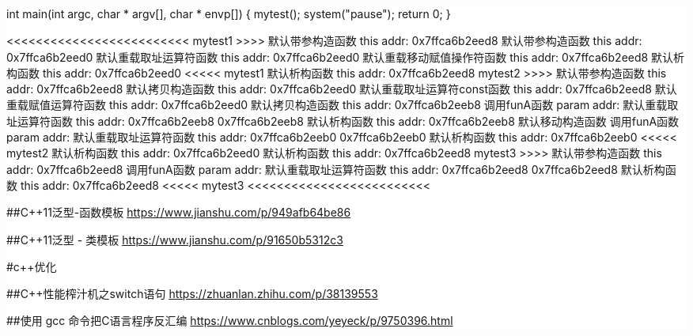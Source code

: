 int main(int argc, char * argv[], char * envp[])
{
    mytest();
    system("pause");
    return 0;
}

<<<<<<<<<<<<<<<<<<<<<<<<<
mytest1 >>>>
默认带参构造函数 this addr: 0x7ffca6b2eed8
默认带参构造函数 this addr: 0x7ffca6b2eed0
默认重载取址运算符函数 this addr: 0x7ffca6b2eed0
默认重载移动赋值操作符函数 this addr: 0x7ffca6b2eed8
默认析构函数 this addr: 0x7ffca6b2eed0
<<<<< mytest1
默认析构函数 this addr: 0x7ffca6b2eed8
mytest2 >>>>
默认带参构造函数 this addr: 0x7ffca6b2eed8
默认拷贝构造函数 this addr: 0x7ffca6b2eed0
默认重载取址运算符const函数 this addr: 0x7ffca6b2eed8
默认重载赋值运算符函数 this addr: 0x7ffca6b2eed0
默认拷贝构造函数 this addr: 0x7ffca6b2eeb8
调用funA函数 param addr: 默认重载取址运算符函数 this addr: 0x7ffca6b2eeb8
0x7ffca6b2eeb8
默认析构函数 this addr: 0x7ffca6b2eeb8
默认移动构造函数
调用funA函数 param addr: 默认重载取址运算符函数 this addr: 0x7ffca6b2eeb0
0x7ffca6b2eeb0
默认析构函数 this addr: 0x7ffca6b2eeb0
<<<<< mytest2
默认析构函数 this addr: 0x7ffca6b2eed0
默认析构函数 this addr: 0x7ffca6b2eed8
mytest3 >>>>
默认带参构造函数 this addr: 0x7ffca6b2eed8
调用funA函数 param addr: 默认重载取址运算符函数 this addr: 0x7ffca6b2eed8
0x7ffca6b2eed8
默认析构函数 this addr: 0x7ffca6b2eed8
<<<<< mytest3
<<<<<<<<<<<<<<<<<<<<<<<<<

##C++11泛型-函数模板
https://www.jianshu.com/p/949afb64be86

##C++11泛型 - 类模板
https://www.jianshu.com/p/91650b5312c3

#c++优化

##C++性能榨汁机之switch语句
https://zhuanlan.zhihu.com/p/38139553

##使用 gcc 命令把C语言程序反汇编 
https://www.cnblogs.com/yeyeck/p/9750396.html
